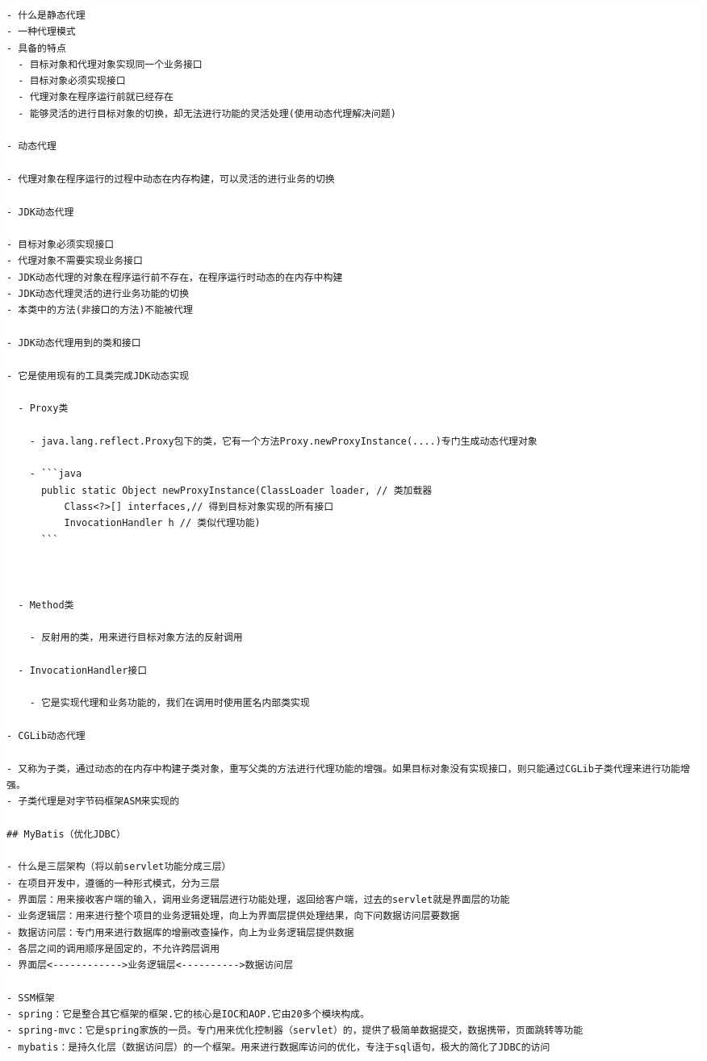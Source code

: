   ```
- 什么是静态代理
  - 一种代理模式
  - 具备的特点
    - 目标对象和代理对象实现同一个业务接口
    - 目标对象必须实现接口
    - 代理对象在程序运行前就已经存在
    - 能够灵活的进行目标对象的切换，却无法进行功能的灵活处理(使用动态代理解决问题)

- 动态代理

  - 代理对象在程序运行的过程中动态在内存构建，可以灵活的进行业务的切换

- JDK动态代理

  - 目标对象必须实现接口
  - 代理对象不需要实现业务接口
  - JDK动态代理的对象在程序运行前不存在，在程序运行时动态的在内存中构建
  - JDK动态代理灵活的进行业务功能的切换
  - 本类中的方法(非接口的方法)不能被代理

- JDK动态代理用到的类和接口

  - 它是使用现有的工具类完成JDK动态实现

    - Proxy类

      - java.lang.reflect.Proxy包下的类，它有一个方法Proxy.newProxyInstance(....)专门生成动态代理对象

      - ```java
        public static Object newProxyInstance(ClassLoader loader, // 类加载器
            Class<?>[] interfaces,// 得到目标对象实现的所有接口
            InvocationHandler h // 类似代理功能)
        ```

        

    - Method类

      - 反射用的类，用来进行目标对象方法的反射调用

    - InvocationHandler接口

      - 它是实现代理和业务功能的，我们在调用时使用匿名内部类实现

- CGLib动态代理

  - 又称为子类，通过动态的在内存中构建子类对象，重写父类的方法进行代理功能的增强。如果目标对象没有实现接口，则只能通过CGLib子类代理来进行功能增强。
  - 子类代理是对字节码框架ASM来实现的

## MyBatis（优化JDBC）

- 什么是三层架构（将以前servlet功能分成三层）
  - 在项目开发中，遵循的一种形式模式，分为三层
  - 界面层：用来接收客户端的输入，调用业务逻辑层进行功能处理，返回给客户端，过去的servlet就是界面层的功能
  - 业务逻辑层：用来进行整个项目的业务逻辑处理，向上为界面层提供处理结果，向下问数据访问层要数据
  - 数据访问层：专门用来进行数据库的增删改查操作，向上为业务逻辑层提供数据
  - 各层之间的调用顺序是固定的，不允许跨层调用
  - 界面层<------------>业务逻辑层<---------->数据访问层

- SSM框架
  - spring：它是整合其它框架的框架.它的核心是IOC和AOP.它由20多个模块构成。
  - spring-mvc：它是spring家族的一员。专门用来优化控制器（servlet）的，提供了极简单数据提交，数据携带，页面跳转等功能
  - mybatis：是持久化层（数据访问层）的一个框架。用来进行数据库访问的优化，专注于sql语句，极大的简化了JDBC的访问
  ```